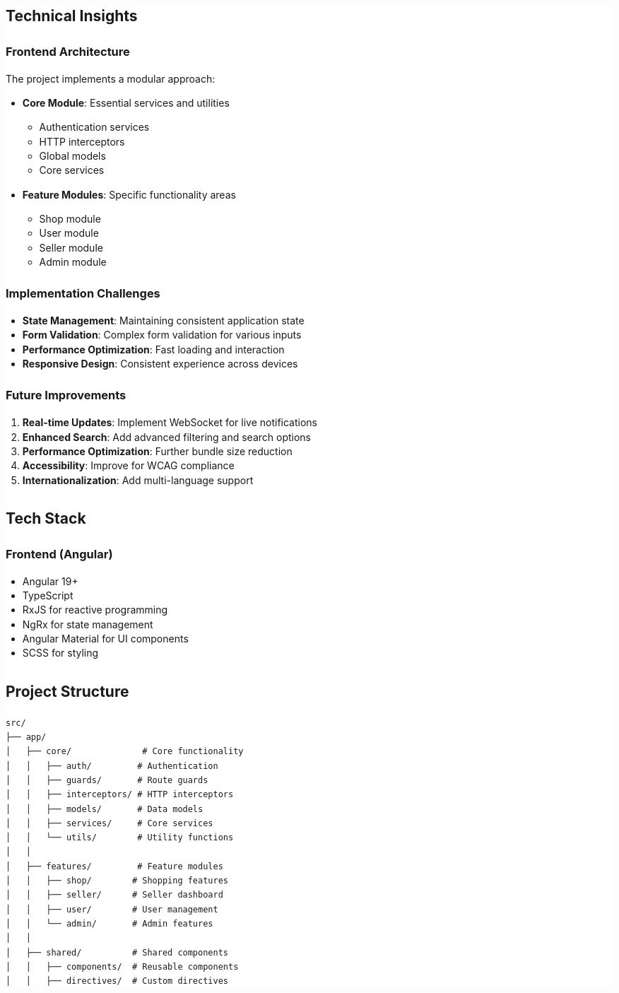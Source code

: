## Technical Insights

### Frontend Architecture
The project implements a modular approach:
- **Core Module**: Essential services and utilities
  - Authentication services
  - HTTP interceptors
  - Global models
  - Core services

- **Feature Modules**: Specific functionality areas
  - Shop module
  - User module
  - Seller module
  - Admin module

### Implementation Challenges
- **State Management**: Maintaining consistent application state
- **Form Validation**: Complex form validation for various inputs
- **Performance Optimization**: Fast loading and interaction
- **Responsive Design**: Consistent experience across devices

### Future Improvements
1. **Real-time Updates**: Implement WebSocket for live notifications
2. **Enhanced Search**: Add advanced filtering and search options
3. **Performance Optimization**: Further bundle size reduction
4. **Accessibility**: Improve for WCAG compliance
5. **Internationalization**: Add multi-language support

## Tech Stack

### Frontend (Angular)
- Angular 19+
- TypeScript
- RxJS for reactive programming
- NgRx for state management
- Angular Material for UI components
- SCSS for styling

## Project Structure

```
src/
├── app/
│   ├── core/              # Core functionality
│   │   ├── auth/         # Authentication
│   │   ├── guards/       # Route guards
│   │   ├── interceptors/ # HTTP interceptors
│   │   ├── models/       # Data models
│   │   ├── services/     # Core services
│   │   └── utils/        # Utility functions
│   │
│   ├── features/         # Feature modules
│   │   ├── shop/        # Shopping features
│   │   ├── seller/      # Seller dashboard
│   │   ├── user/        # User management
│   │   └── admin/       # Admin features
│   │
│   ├── shared/          # Shared components
│   │   ├── components/  # Reusable components
│   │   ├── directives/  # Custom directives
```
